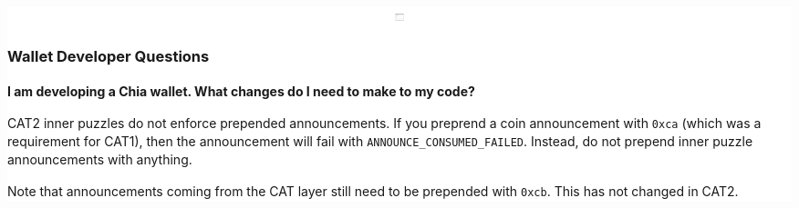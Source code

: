 <p align="center"><img src="/assets/blog/cat2-04.png" alt="Chia client" width="10px"></p>

### Wallet Developer Questions

**I am developing a Chia wallet. What changes do I need to make to my code?**

CAT2 inner puzzles do not enforce prepended announcements. If you preprend a coin announcement with `0xca` (which was a requirement for CAT1), then the announcement will fail with `ANNOUNCE_CONSUMED_FAILED`. Instead, do not prepend inner puzzle announcements with anything.

 Note that announcements coming from the CAT layer still need to be prepended with `0xcb`. This has not changed in CAT2.
